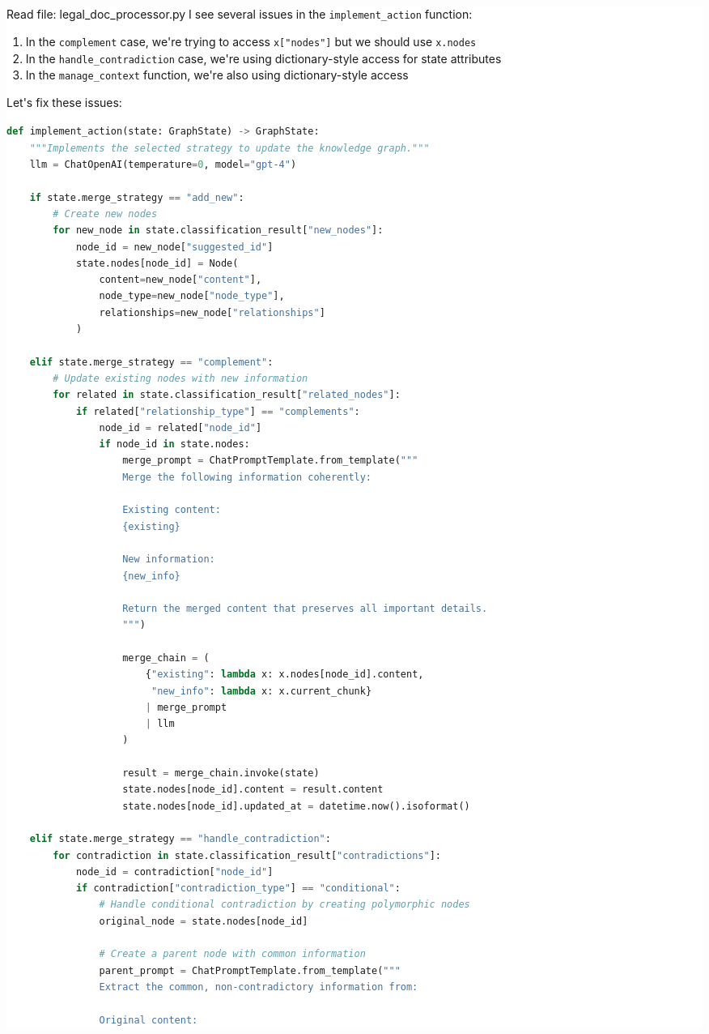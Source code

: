 Read file: legal_doc_processor.py
I see several issues in the `implement_action` function:

1. In the `complement` case, we're trying to access `x["nodes"]` but we should use `x.nodes`
2. In the `handle_contradiction` case, we're using dictionary-style access for state attributes
3. In the `manage_context` function, we're also using dictionary-style access

Let's fix these issues:

```python:legal_doc_processor.py
def implement_action(state: GraphState) -> GraphState:
    """Implements the selected strategy to update the knowledge graph."""
    llm = ChatOpenAI(temperature=0, model="gpt-4")
    
    if state.merge_strategy == "add_new":
        # Create new nodes
        for new_node in state.classification_result["new_nodes"]:
            node_id = new_node["suggested_id"]
            state.nodes[node_id] = Node(
                content=new_node["content"],
                node_type=new_node["node_type"],
                relationships=new_node["relationships"]
            )
            
    elif state.merge_strategy == "complement":
        # Update existing nodes with new information
        for related in state.classification_result["related_nodes"]:
            if related["relationship_type"] == "complements":
                node_id = related["node_id"]
                if node_id in state.nodes:
                    merge_prompt = ChatPromptTemplate.from_template("""
                    Merge the following information coherently:
                    
                    Existing content:
                    {existing}
                    
                    New information:
                    {new_info}
                    
                    Return the merged content that preserves all important details.
                    """)
                    
                    merge_chain = (
                        {"existing": lambda x: x.nodes[node_id].content,
                         "new_info": lambda x: x.current_chunk}
                        | merge_prompt
                        | llm
                    )
                    
                    result = merge_chain.invoke(state)
                    state.nodes[node_id].content = result.content
                    state.nodes[node_id].updated_at = datetime.now().isoformat()
                    
    elif state.merge_strategy == "handle_contradiction":
        for contradiction in state.classification_result["contradictions"]:
            node_id = contradiction["node_id"]
            if contradiction["contradiction_type"] == "conditional":
                # Handle conditional contradiction by creating polymorphic nodes
                original_node = state.nodes[node_id]
                
                # Create a parent node with common information
                parent_prompt = ChatPromptTemplate.from_template("""
                Extract the common, non-contradictory information from:
                
                Original content:
```